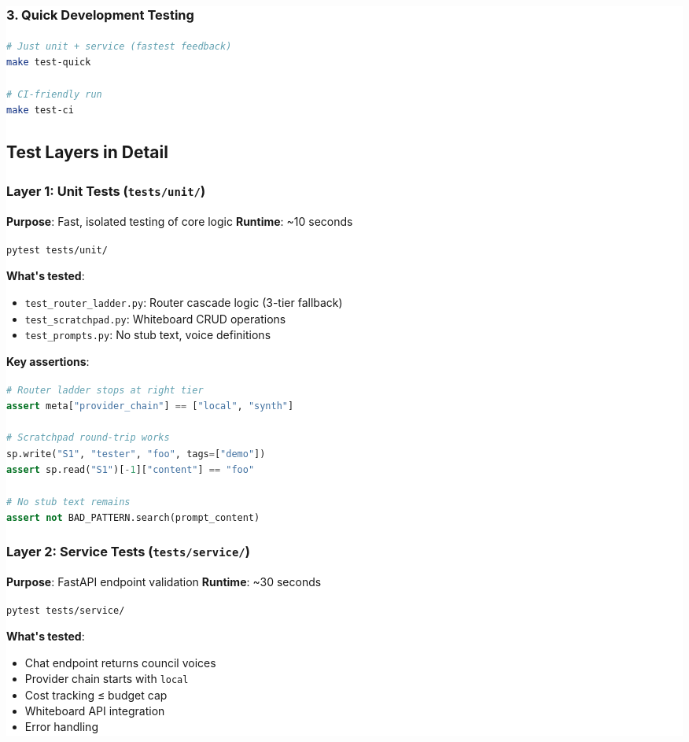### 3. Quick Development Testing

```bash
# Just unit + service (fastest feedback)
make test-quick

# CI-friendly run
make test-ci
```

## Test Layers in Detail

### Layer 1: Unit Tests (`tests/unit/`)

**Purpose**: Fast, isolated testing of core logic
**Runtime**: ~10 seconds

```bash
pytest tests/unit/
```

**What's tested**:
- `test_router_ladder.py`: Router cascade logic (3-tier fallback)
- `test_scratchpad.py`: Whiteboard CRUD operations  
- `test_prompts.py`: No stub text, voice definitions

**Key assertions**:
```python
# Router ladder stops at right tier
assert meta["provider_chain"] == ["local", "synth"]

# Scratchpad round-trip works
sp.write("S1", "tester", "foo", tags=["demo"])
assert sp.read("S1")[-1]["content"] == "foo"

# No stub text remains
assert not BAD_PATTERN.search(prompt_content)
```

### Layer 2: Service Tests (`tests/service/`)

**Purpose**: FastAPI endpoint validation
**Runtime**: ~30 seconds

```bash
pytest tests/service/
```

**What's tested**:
- Chat endpoint returns council voices
- Provider chain starts with `local`
- Cost tracking ≤ budget cap
- Whiteboard API integration
- Error handling
